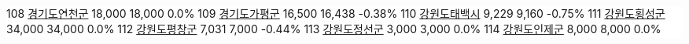   <tr class="item">
    <td>108</td>
    <td><a href="/apt/경기도연천군">경기도연천군</a></td>
    <td>18,000</td>
    <td>18,000</td>
    <td>0.0%</td>
  </tr>

  <tr class="item">
    <td>109</td>
    <td><a href="/apt/경기도가평군">경기도가평군</a></td>
    <td>16,500</td>
    <td>16,438</td>
    <td>-0.38%</td>
  </tr>

  <tr class="item">
    <td>110</td>
    <td><a href="/apt/강원도태백시">강원도태백시</a></td>
    <td>9,229</td>
    <td>9,160</td>
    <td>-0.75%</td>
  </tr>

  <tr class="item">
    <td>111</td>
    <td><a href="/apt/강원도횡성군">강원도횡성군</a></td>
    <td>34,000</td>
    <td>34,000</td>
    <td>0.0%</td>
  </tr>

  <tr class="item">
    <td>112</td>
    <td><a href="/apt/강원도평창군">강원도평창군</a></td>
    <td>7,031</td>
    <td>7,000</td>
    <td>-0.44%</td>
  </tr>

  <tr class="item">
    <td>113</td>
    <td><a href="/apt/강원도정선군">강원도정선군</a></td>
    <td>3,000</td>
    <td>3,000</td>
    <td>0.0%</td>
  </tr>

  <tr class="item">
    <td>114</td>
    <td><a href="/apt/강원도인제군">강원도인제군</a></td>
    <td>8,000</td>
    <td>8,000</td>
    <td>0.0%</td>
  </tr>

